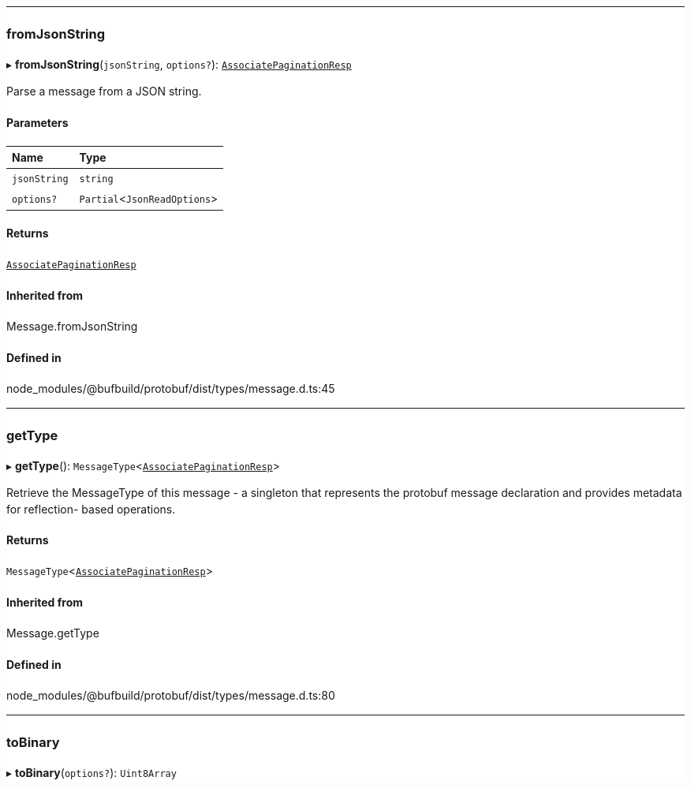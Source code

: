 ___

### fromJsonString

▸ **fromJsonString**(`jsonString`, `options?`): [`AssociatePaginationResp`](AssociatePaginationResp.md)

Parse a message from a JSON string.

#### Parameters

| Name | Type |
| :------ | :------ |
| `jsonString` | `string` |
| `options?` | `Partial`<`JsonReadOptions`\> |

#### Returns

[`AssociatePaginationResp`](AssociatePaginationResp.md)

#### Inherited from

Message.fromJsonString

#### Defined in

node_modules/@bufbuild/protobuf/dist/types/message.d.ts:45

___

### getType

▸ **getType**(): `MessageType`<[`AssociatePaginationResp`](AssociatePaginationResp.md)\>

Retrieve the MessageType of this message - a singleton that represents
the protobuf message declaration and provides metadata for reflection-
based operations.

#### Returns

`MessageType`<[`AssociatePaginationResp`](AssociatePaginationResp.md)\>

#### Inherited from

Message.getType

#### Defined in

node_modules/@bufbuild/protobuf/dist/types/message.d.ts:80

___

### toBinary

▸ **toBinary**(`options?`): `Uint8Array`
